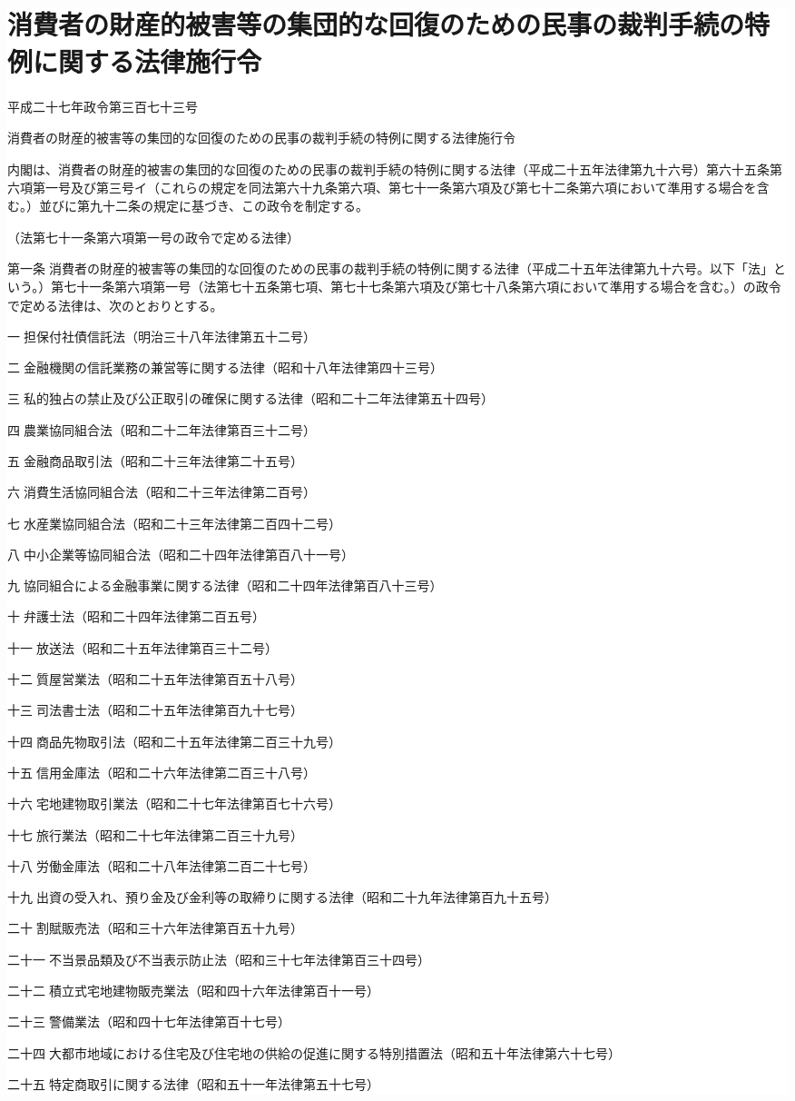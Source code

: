 # 消費者の財産的被害等の集団的な回復のための民事の裁判手続の特例に関する法律施行令

平成二十七年政令第三百七十三号

消費者の財産的被害等の集団的な回復のための民事の裁判手続の特例に関する法律施行令

内閣は、消費者の財産的被害の集団的な回復のための民事の裁判手続の特例に関する法律（平成二十五年法律第九十六号）第六十五条第六項第一号及び第三号イ（これらの規定を同法第六十九条第六項、第七十一条第六項及び第七十二条第六項において準用する場合を含む。）並びに第九十二条の規定に基づき、この政令を制定する。

（法第七十一条第六項第一号の政令で定める法律）

第一条 消費者の財産的被害等の集団的な回復のための民事の裁判手続の特例に関する法律（平成二十五年法律第九十六号。以下「法」という。）第七十一条第六項第一号（法第七十五条第七項、第七十七条第六項及び第七十八条第六項において準用する場合を含む。）の政令で定める法律は、次のとおりとする。

一 担保付社債信託法（明治三十八年法律第五十二号）

二 金融機関の信託業務の兼営等に関する法律（昭和十八年法律第四十三号）

三 私的独占の禁止及び公正取引の確保に関する法律（昭和二十二年法律第五十四号）

四 農業協同組合法（昭和二十二年法律第百三十二号）

五 金融商品取引法（昭和二十三年法律第二十五号）

六 消費生活協同組合法（昭和二十三年法律第二百号）

七 水産業協同組合法（昭和二十三年法律第二百四十二号）

八 中小企業等協同組合法（昭和二十四年法律第百八十一号）

九 協同組合による金融事業に関する法律（昭和二十四年法律第百八十三号）

十 弁護士法（昭和二十四年法律第二百五号）

十一 放送法（昭和二十五年法律第百三十二号）

十二 質屋営業法（昭和二十五年法律第百五十八号）

十三 司法書士法（昭和二十五年法律第百九十七号）

十四 商品先物取引法（昭和二十五年法律第二百三十九号）

十五 信用金庫法（昭和二十六年法律第二百三十八号）

十六 宅地建物取引業法（昭和二十七年法律第百七十六号）

十七 旅行業法（昭和二十七年法律第二百三十九号）

十八 労働金庫法（昭和二十八年法律第二百二十七号）

十九 出資の受入れ、預り金及び金利等の取締りに関する法律（昭和二十九年法律第百九十五号）

二十 割賦販売法（昭和三十六年法律第百五十九号）

二十一 不当景品類及び不当表示防止法（昭和三十七年法律第百三十四号）

二十二 積立式宅地建物販売業法（昭和四十六年法律第百十一号）

二十三 警備業法（昭和四十七年法律第百十七号）

二十四 大都市地域における住宅及び住宅地の供給の促進に関する特別措置法（昭和五十年法律第六十七号）

二十五 特定商取引に関する法律（昭和五十一年法律第五十七号）
